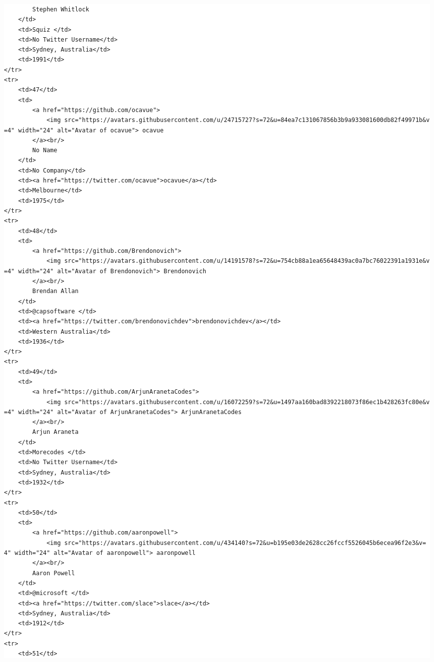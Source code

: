 			Stephen Whitlock
		</td>
		<td>Squiz </td>
		<td>No Twitter Username</td>
		<td>Sydney, Australia</td>
		<td>1991</td>
	</tr>
	<tr>
		<td>47</td>
		<td>
			<a href="https://github.com/ocavue">
				<img src="https://avatars.githubusercontent.com/u/24715727?s=72&u=84ea7c131067856b3b9a933081600db82f49971b&v=4" width="24" alt="Avatar of ocavue"> ocavue
			</a><br/>
			No Name
		</td>
		<td>No Company</td>
		<td><a href="https://twitter.com/ocavue">ocavue</a></td>
		<td>Melbourne</td>
		<td>1975</td>
	</tr>
	<tr>
		<td>48</td>
		<td>
			<a href="https://github.com/Brendonovich">
				<img src="https://avatars.githubusercontent.com/u/14191578?s=72&u=754cb88a1ea65648439ac0a7bc76022391a1931e&v=4" width="24" alt="Avatar of Brendonovich"> Brendonovich
			</a><br/>
			Brendan Allan
		</td>
		<td>@capsoftware </td>
		<td><a href="https://twitter.com/brendonovichdev">brendonovichdev</a></td>
		<td>Western Australia</td>
		<td>1936</td>
	</tr>
	<tr>
		<td>49</td>
		<td>
			<a href="https://github.com/ArjunAranetaCodes">
				<img src="https://avatars.githubusercontent.com/u/16072259?s=72&u=1497aa160bad8392218073f86ec1b428263fc80e&v=4" width="24" alt="Avatar of ArjunAranetaCodes"> ArjunAranetaCodes
			</a><br/>
			Arjun Araneta
		</td>
		<td>Morecodes </td>
		<td>No Twitter Username</td>
		<td>Sydney, Australia</td>
		<td>1932</td>
	</tr>
	<tr>
		<td>50</td>
		<td>
			<a href="https://github.com/aaronpowell">
				<img src="https://avatars.githubusercontent.com/u/434140?s=72&u=b195e03de2628cc26fccf5526045b6ecea96f2e3&v=4" width="24" alt="Avatar of aaronpowell"> aaronpowell
			</a><br/>
			Aaron Powell
		</td>
		<td>@microsoft </td>
		<td><a href="https://twitter.com/slace">slace</a></td>
		<td>Sydney, Australia</td>
		<td>1912</td>
	</tr>
	<tr>
		<td>51</td>